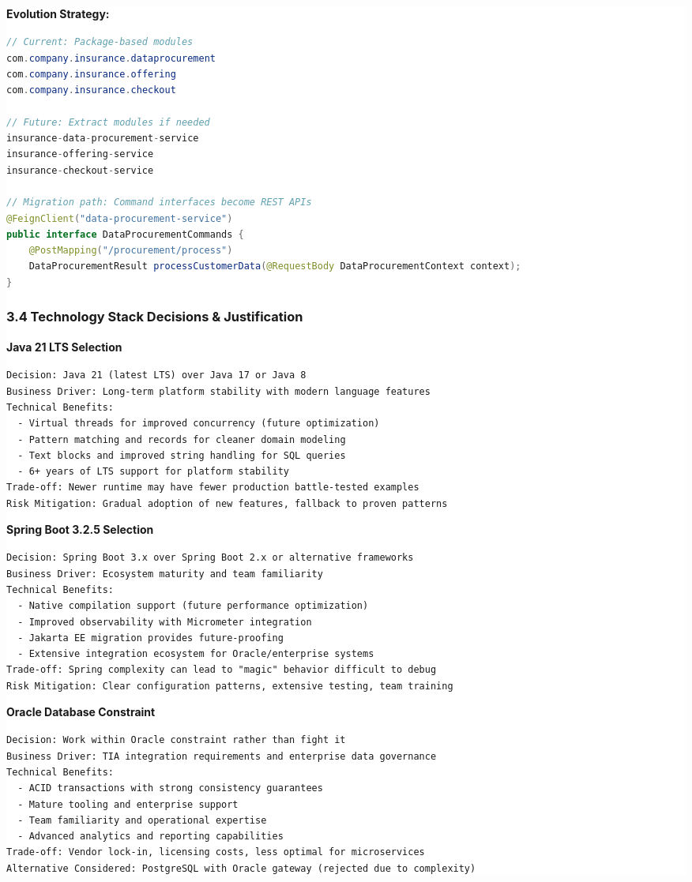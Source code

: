 **Evolution Strategy:**
```java
// Current: Package-based modules
com.company.insurance.dataprocurement
com.company.insurance.offering
com.company.insurance.checkout

// Future: Extract modules if needed
insurance-data-procurement-service
insurance-offering-service  
insurance-checkout-service

// Migration path: Command interfaces become REST APIs
@FeignClient("data-procurement-service")
public interface DataProcurementCommands {
    @PostMapping("/procurement/process")
    DataProcurementResult processCustomerData(@RequestBody DataProcurementContext context);
}
```

### 3.4 Technology Stack Decisions & Justification

**Java 21 LTS Selection**
```
Decision: Java 21 (latest LTS) over Java 17 or Java 8
Business Driver: Long-term platform stability with modern language features
Technical Benefits:
  - Virtual threads for improved concurrency (future optimization)
  - Pattern matching and records for cleaner domain modeling
  - Text blocks and improved string handling for SQL queries
  - 6+ years of LTS support for platform stability
Trade-off: Newer runtime may have fewer production battle-tested examples
Risk Mitigation: Gradual adoption of new features, fallback to proven patterns
```

**Spring Boot 3.2.5 Selection**
```
Decision: Spring Boot 3.x over Spring Boot 2.x or alternative frameworks
Business Driver: Ecosystem maturity and team familiarity
Technical Benefits:
  - Native compilation support (future performance optimization)
  - Improved observability with Micrometer integration
  - Jakarta EE migration provides future-proofing
  - Extensive integration ecosystem for Oracle/enterprise systems
Trade-off: Spring complexity can lead to "magic" behavior difficult to debug
Risk Mitigation: Clear configuration patterns, extensive testing, team training
```

**Oracle Database Constraint**
```
Decision: Work within Oracle constraint rather than fight it
Business Driver: TIA integration requirements and enterprise data governance
Technical Benefits:
  - ACID transactions with strong consistency guarantees
  - Mature tooling and enterprise support
  - Team familiarity and operational expertise
  - Advanced analytics and reporting capabilities
Trade-off: Vendor lock-in, licensing costs, less optimal for microservices
Alternative Considered: PostgreSQL with Oracle gateway (rejected due to complexity)
```
